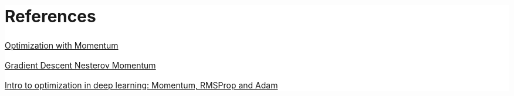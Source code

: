 # References
[Optimization with Momentum](https://gbhat.com/machine_learning/optimize_with_momentum.html)

[Gradient Descent Nesterov Momentum](https://gbhat.com/machine_learning/gradient_descent_nesterov.html)

[Intro to optimization in deep learning: Momentum, RMSProp and Adam](https://www.digitalocean.com/community/tutorials/intro-to-optimization-momentum-rmsprop-adam)